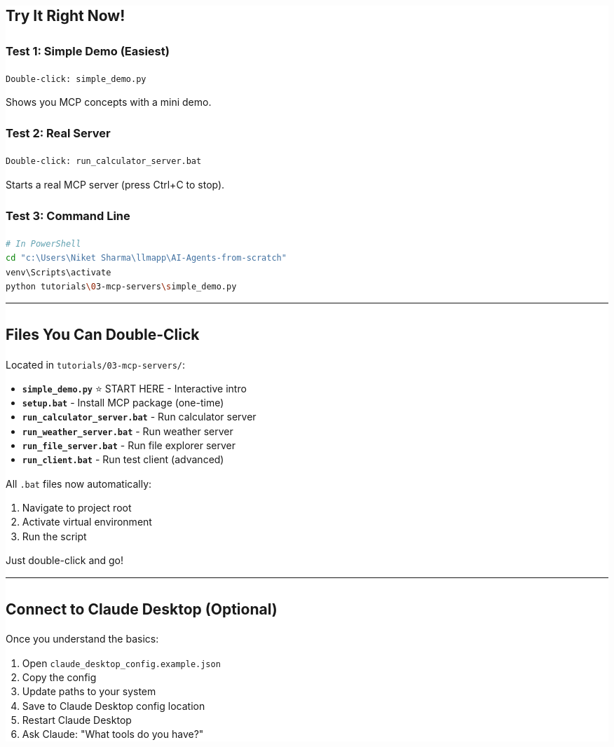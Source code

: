 
## Try It Right Now!

### Test 1: Simple Demo (Easiest)
```
Double-click: simple_demo.py
```
Shows you MCP concepts with a mini demo.

### Test 2: Real Server
```
Double-click: run_calculator_server.bat
```
Starts a real MCP server (press Ctrl+C to stop).

### Test 3: Command Line
```bash
# In PowerShell
cd "c:\Users\Niket Sharma\llmapp\AI-Agents-from-scratch"
venv\Scripts\activate
python tutorials\03-mcp-servers\simple_demo.py
```

---

## Files You Can Double-Click

Located in `tutorials/03-mcp-servers/`:

- **`simple_demo.py`** ⭐ START HERE - Interactive intro
- **`setup.bat`** - Install MCP package (one-time)
- **`run_calculator_server.bat`** - Run calculator server
- **`run_weather_server.bat`** - Run weather server
- **`run_file_server.bat`** - Run file explorer server
- **`run_client.bat`** - Run test client (advanced)

All `.bat` files now automatically:
1. Navigate to project root
2. Activate virtual environment
3. Run the script

Just double-click and go!

---

## Connect to Claude Desktop (Optional)

Once you understand the basics:

1. Open `claude_desktop_config.example.json`
2. Copy the config
3. Update paths to your system
4. Save to Claude Desktop config location
5. Restart Claude Desktop
6. Ask Claude: "What tools do you have?"
